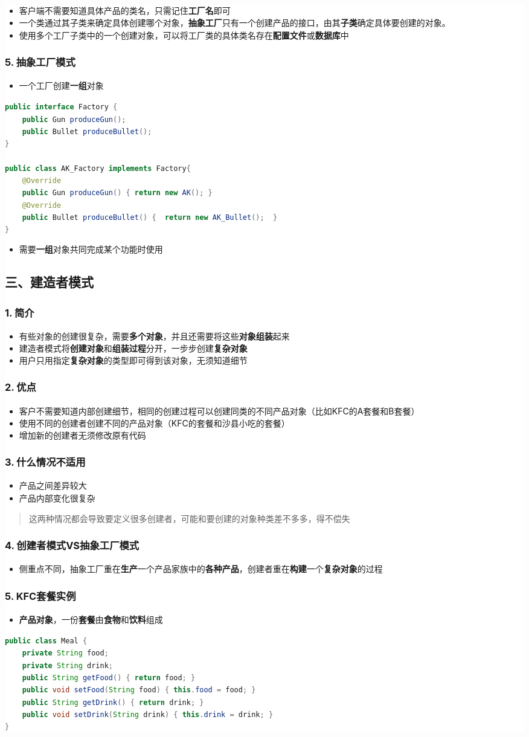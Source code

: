 - 客户端不需要知道具体产品的类名，只需记住**工厂名**即可
- 一个类通过其子类来确定具体创建哪个对象，**抽象工厂**只有一个创建产品的接口，由其**子类**确定具体要创建的对象。
- 使用多个工厂子类中的一个创建对象，可以将工厂类的具体类名存在**配置文件**或**数据库**中

### 5. 抽象工厂模式

- 一个工厂创建**一组**对象

```java
public interface Factory {
    public Gun produceGun();
    public Bullet produceBullet();
}

public class AK_Factory implements Factory{
    @Override
    public Gun produceGun() { return new AK(); }
    @Override
    public Bullet produceBullet() {  return new AK_Bullet();  }
}
```

- 需要**一组**对象共同完成某个功能时使用

## 三、建造者模式

### 1. 简介

- 有些对象的创建很复杂，需要**多个对象**，并且还需要将这些**对象组装**起来
- 建造者模式将**创建对象**和**组装过程**分开，一步步创建**复杂对象**
- 用户只用指定**复杂对象**的类型即可得到该对象，无须知道细节

### 2. 优点

- 客户不需要知道内部创建细节，相同的创建过程可以创建同类的不同产品对象（比如KFC的A套餐和B套餐）
- 使用不同的创建者创建不同的产品对象（KFC的套餐和沙县小吃的套餐）
- 增加新的创建者无须修改原有代码

### 3. 什么情况不适用

- 产品之间差异较大
- 产品内部变化很复杂

> 这两种情况都会导致要定义很多创建者，可能和要创建的对象种类差不多多，得不偿失

### 4. 创建者模式VS抽象工厂模式

- 侧重点不同，抽象工厂重在**生产**一个产品家族中的**各种产品**，创建者重在**构建**一个**复杂对象**的过程

### 5. KFC套餐实例

- **产品对象**，一份**套餐**由**食物**和**饮料**组成

```java
public class Meal {
    private String food;
    private String drink;
    public String getFood() { return food; }
    public void setFood(String food) { this.food = food; }
    public String getDrink() { return drink; }
    public void setDrink(String drink) { this.drink = drink; }
}
```
